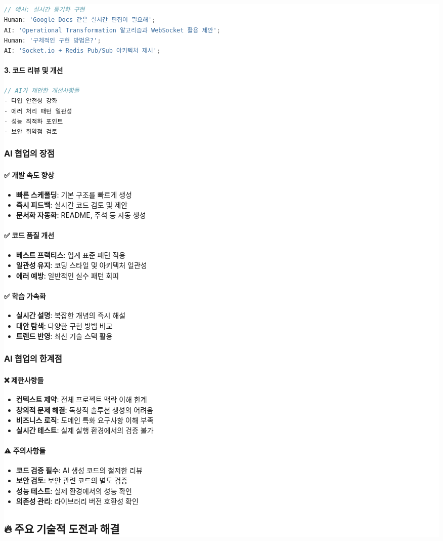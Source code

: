 ```typescript
// 예시: 실시간 동기화 구현
Human: 'Google Docs 같은 실시간 편집이 필요해';
AI: 'Operational Transformation 알고리즘과 WebSocket 활용 제안';
Human: '구체적인 구현 방법은?';
AI: 'Socket.io + Redis Pub/Sub 아키텍처 제시';
```

#### 3. 코드 리뷰 및 개선

```typescript
// AI가 제안한 개선사항들
- 타입 안전성 강화
- 에러 처리 패턴 일관성
- 성능 최적화 포인트
- 보안 취약점 검토
```

### AI 협업의 장점

#### ✅ 개발 속도 향상

- **빠른 스케폴딩**: 기본 구조를 빠르게 생성
- **즉시 피드백**: 실시간 코드 검토 및 제안
- **문서화 자동화**: README, 주석 등 자동 생성

#### ✅ 코드 품질 개선

- **베스트 프랙티스**: 업계 표준 패턴 적용
- **일관성 유지**: 코딩 스타일 및 아키텍처 일관성
- **에러 예방**: 일반적인 실수 패턴 회피

#### ✅ 학습 가속화

- **실시간 설명**: 복잡한 개념의 즉시 해설
- **대안 탐색**: 다양한 구현 방법 비교
- **트렌드 반영**: 최신 기술 스택 활용

### AI 협업의 한계점

#### ❌ 제한사항들

- **컨텍스트 제약**: 전체 프로젝트 맥락 이해 한계
- **창의적 문제 해결**: 독창적 솔루션 생성의 어려움
- **비즈니스 로직**: 도메인 특화 요구사항 이해 부족
- **실시간 테스트**: 실제 실행 환경에서의 검증 불가

#### ⚠️ 주의사항들

- **코드 검증 필수**: AI 생성 코드의 철저한 리뷰
- **보안 검토**: 보안 관련 코드의 별도 검증
- **성능 테스트**: 실제 환경에서의 성능 확인
- **의존성 관리**: 라이브러리 버전 호환성 확인

## 🔥 주요 기술적 도전과 해결
